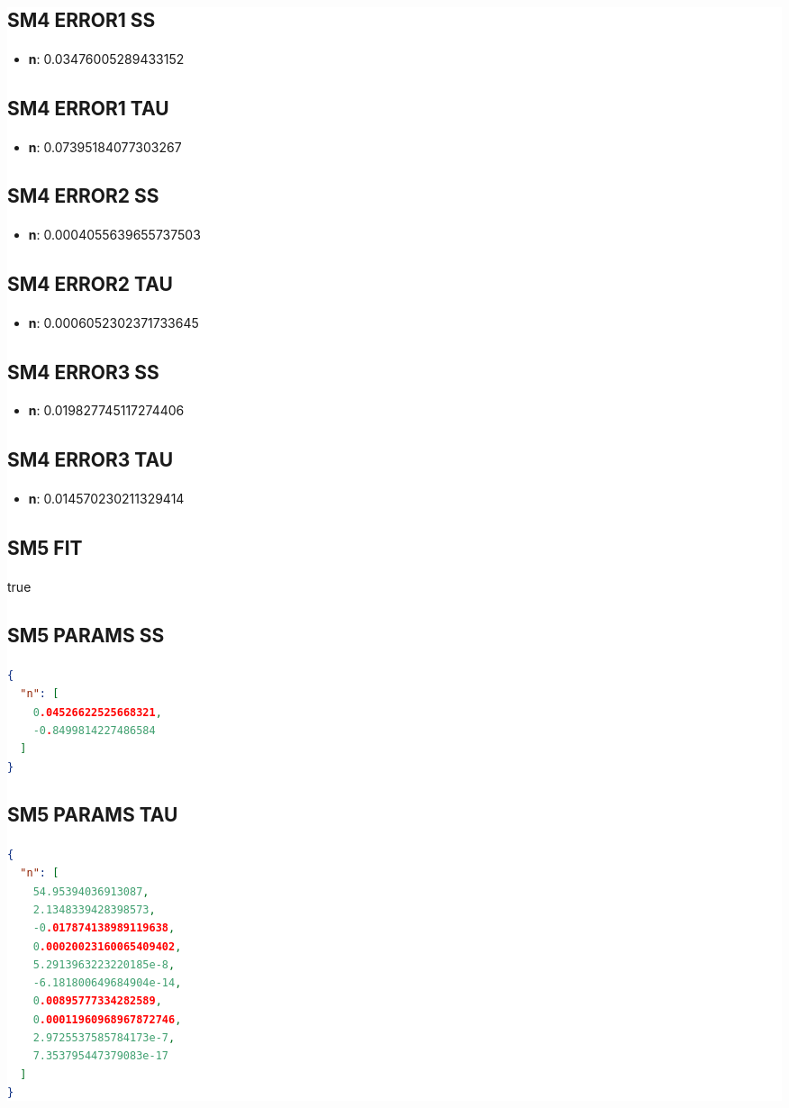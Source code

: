 ## SM4 ERROR1 SS

- **n**: 0.03476005289433152

## SM4 ERROR1 TAU

- **n**: 0.07395184077303267

## SM4 ERROR2 SS

- **n**: 0.0004055639655737503

## SM4 ERROR2 TAU

- **n**: 0.0006052302371733645

## SM4 ERROR3 SS

- **n**: 0.019827745117274406

## SM4 ERROR3 TAU

- **n**: 0.014570230211329414

## SM5 FIT

true

## SM5 PARAMS SS

```json
{
  "n": [
    0.04526622525668321,
    -0.8499814227486584
  ]
}
```

## SM5 PARAMS TAU

```json
{
  "n": [
    54.95394036913087,
    2.1348339428398573,
    -0.017874138989119638,
    0.00020023160065409402,
    5.2913963223220185e-8,
    -6.181800649684904e-14,
    0.00895777334282589,
    0.00011960968967872746,
    2.9725537585784173e-7,
    7.353795447379083e-17
  ]
}
```
